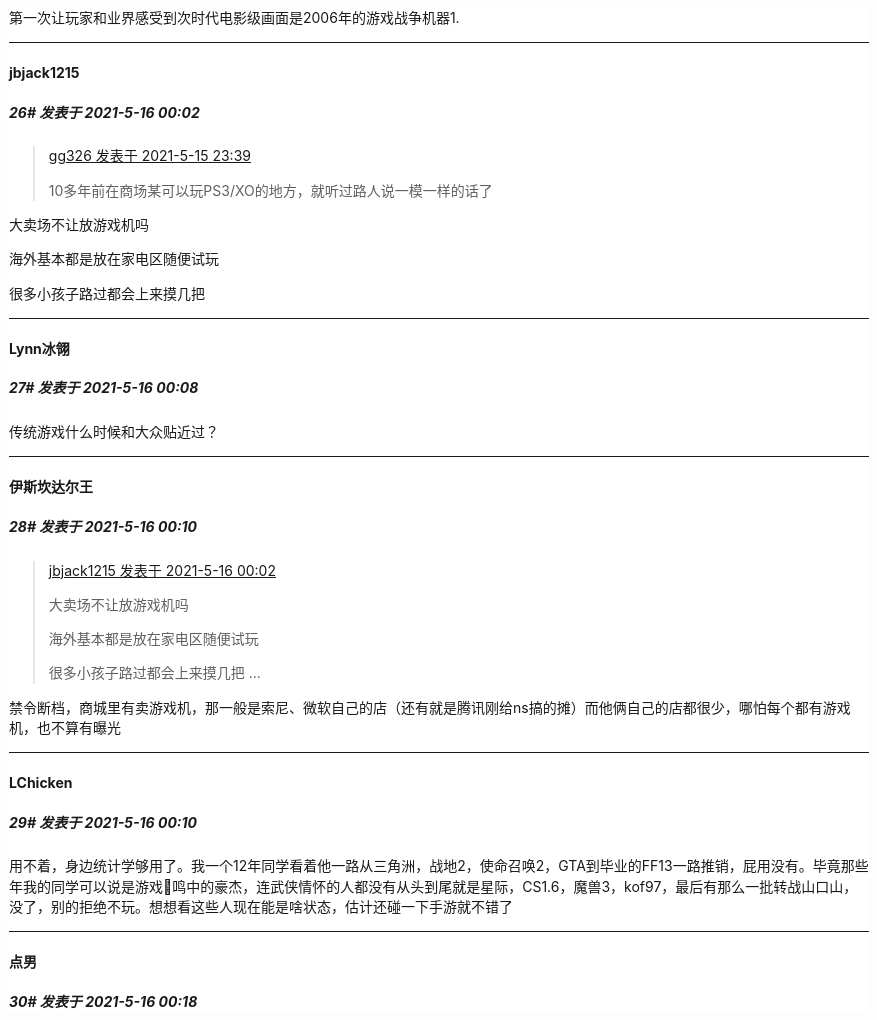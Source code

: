 
第一次让玩家和业界感受到次时代电影级画面是2006年的游戏战争机器1.


*****

####  jbjack1215  
##### 26#       发表于 2021-5-16 00:02


<blockquote><a href="httphttps://bbs.saraba1st.com/2b/forum.php?mod=redirect&amp;goto=findpost&amp;pid=51264320&amp;ptid=2004270" target="_blank">gg326 发表于 2021-5-15 23:39</a>

10多年前在商场某可以玩PS3/XO的地方，就听过路人说一模一样的话了</blockquote>
大卖场不让放游戏机吗

海外基本都是放在家电区随便试玩

很多小孩子路过都会上来摸几把


*****

####  Lynn冰翎  
##### 27#       发表于 2021-5-16 00:08


传统游戏什么时候和大众贴近过？


*****

####  伊斯坎达尔王  
##### 28#       发表于 2021-5-16 00:10


<blockquote><a href="httphttps://bbs.saraba1st.com/2b/forum.php?mod=redirect&amp;goto=findpost&amp;pid=51264547&amp;ptid=2004270" target="_blank">jbjack1215 发表于 2021-5-16 00:02</a>

大卖场不让放游戏机吗

海外基本都是放在家电区随便试玩

很多小孩子路过都会上来摸几把 ...</blockquote>
禁令断档，商城里有卖游戏机，那一般是索尼、微软自己的店（还有就是腾讯刚给ns搞的摊）而他俩自己的店都很少，哪怕每个都有游戏机，也不算有曝光


*****

####  LChicken  
##### 29#       发表于 2021-5-16 00:10


用不着，身边统计学够用了。我一个12年同学看着他一路从三角洲，战地2，使命召唤2，GTA到毕业的FF13一路推销，屁用没有。毕竟那些年我的同学可以说是游戏🐲鸣中的豪杰，连武侠情怀的人都没有从头到尾就是星际，CS1.6，魔兽3，kof97，最后有那么一批转战山口山，没了，别的拒绝不玩。想想看这些人现在能是啥状态，估计还碰一下手游就不错了


*****

####  点男  
##### 30#       发表于 2021-5-16 00:18
